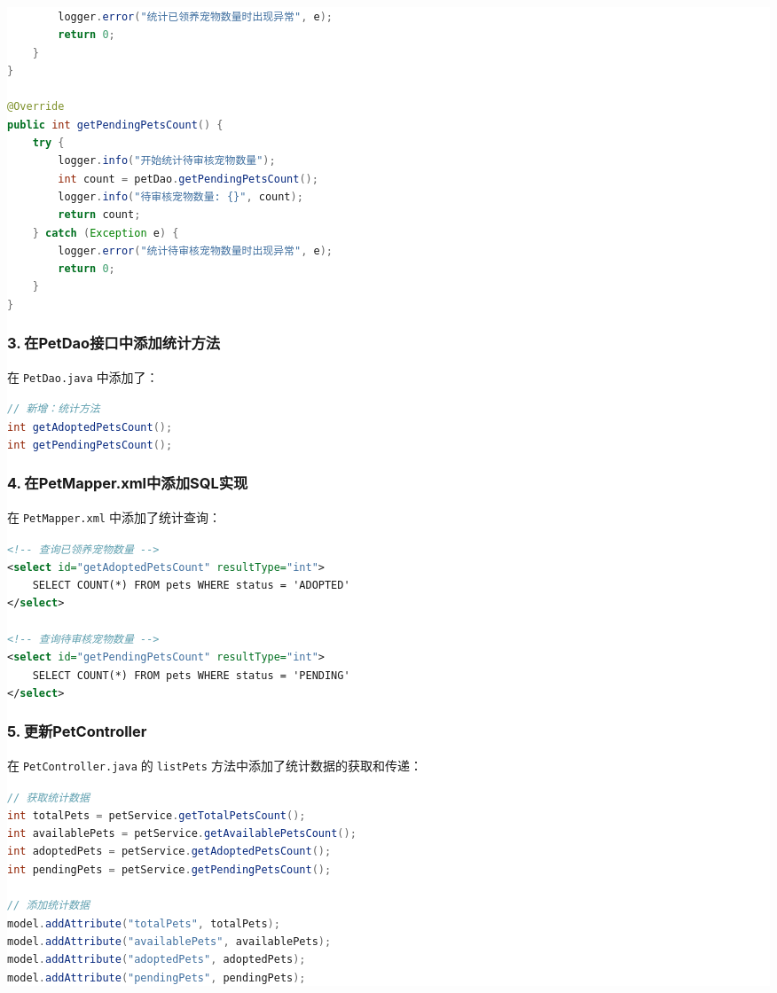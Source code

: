 ```java
        logger.error("统计已领养宠物数量时出现异常", e);
        return 0;
    }
}

@Override
public int getPendingPetsCount() {
    try {
        logger.info("开始统计待审核宠物数量");
        int count = petDao.getPendingPetsCount();
        logger.info("待审核宠物数量: {}", count);
        return count;
    } catch (Exception e) {
        logger.error("统计待审核宠物数量时出现异常", e);
        return 0;
    }
}
```

### 3. 在PetDao接口中添加统计方法
在 `PetDao.java` 中添加了：
```java
// 新增：统计方法
int getAdoptedPetsCount();
int getPendingPetsCount();
```

### 4. 在PetMapper.xml中添加SQL实现
在 `PetMapper.xml` 中添加了统计查询：
```xml
<!-- 查询已领养宠物数量 -->
<select id="getAdoptedPetsCount" resultType="int">
    SELECT COUNT(*) FROM pets WHERE status = 'ADOPTED'
</select>

<!-- 查询待审核宠物数量 -->
<select id="getPendingPetsCount" resultType="int">
    SELECT COUNT(*) FROM pets WHERE status = 'PENDING'
</select>
```

### 5. 更新PetController
在 `PetController.java` 的 `listPets` 方法中添加了统计数据的获取和传递：
```java
// 获取统计数据
int totalPets = petService.getTotalPetsCount();
int availablePets = petService.getAvailablePetsCount();
int adoptedPets = petService.getAdoptedPetsCount();
int pendingPets = petService.getPendingPetsCount();

// 添加统计数据
model.addAttribute("totalPets", totalPets);
model.addAttribute("availablePets", availablePets);
model.addAttribute("adoptedPets", adoptedPets);
model.addAttribute("pendingPets", pendingPets);
```
